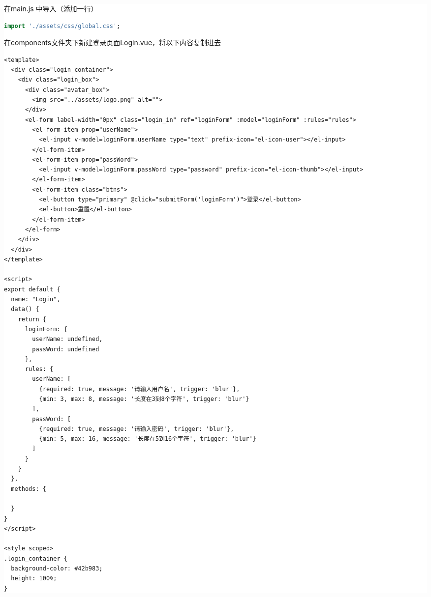 在main.js 中导入（添加一行）

```dart
import './assets/css/global.css';
```

在components文件夹下新建登录页面Login.vue，将以下内容复制进去

```n4js
<template>
  <div class="login_container">
    <div class="login_box">
      <div class="avatar_box">
        <img src="../assets/logo.png" alt="">
      </div>
      <el-form label-width="0px" class="login_in" ref="loginForm" :model="loginForm" :rules="rules">
        <el-form-item prop="userName">
          <el-input v-model=loginForm.userName type="text" prefix-icon="el-icon-user"></el-input>
        </el-form-item>
        <el-form-item prop="passWord">
          <el-input v-model=loginForm.passWord type="password" prefix-icon="el-icon-thumb"></el-input>
        </el-form-item>
        <el-form-item class="btns">
          <el-button type="primary" @click="submitForm('loginForm')">登录</el-button>
          <el-button>重置</el-button>
        </el-form-item>
      </el-form>
    </div>
  </div>
</template>

<script>
export default {
  name: "Login",
  data() {
    return {
      loginForm: {
        userName: undefined,
        passWord: undefined
      },
      rules: {
        userName: [
          {required: true, message: '请输入用户名', trigger: 'blur'},
          {min: 3, max: 8, message: '长度在3到8个字符', trigger: 'blur'}
        ],
        passWord: [
          {required: true, message: '请输入密码', trigger: 'blur'},
          {min: 5, max: 16, message: '长度在5到16个字符', trigger: 'blur'}
        ]
      }
    }
  },
  methods: {
    
  }
}
</script>

<style scoped>
.login_container {
  background-color: #42b983;
  height: 100%;
}
```